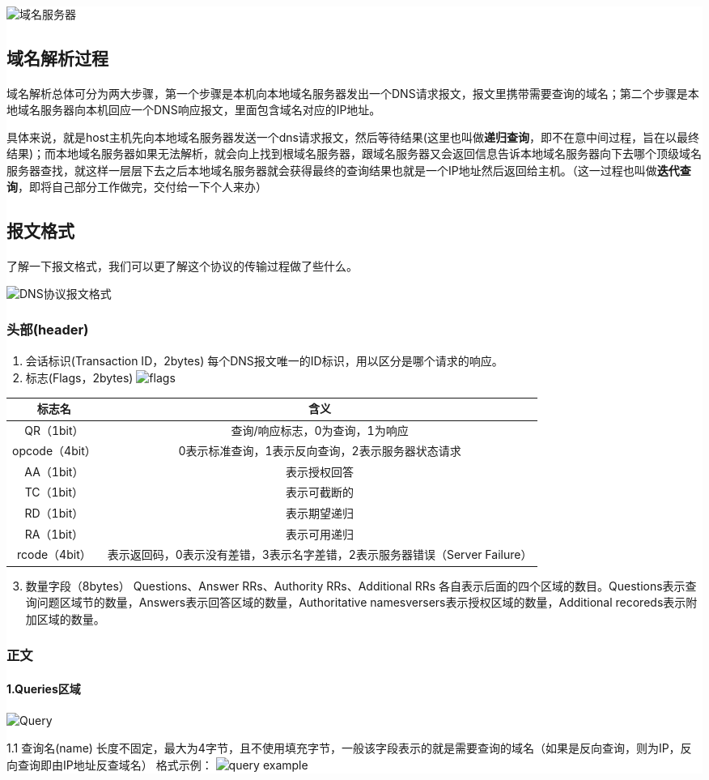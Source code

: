 ![域名服务器](https://jocent.me/wp-content/uploads/2017/06/domain-server.png)

## 域名解析过程

域名解析总体可分为两大步骤，第一个步骤是本机向本地域名服务器发出一个DNS请求报文，报文里携带需要查询的域名；第二个步骤是本地域名服务器向本机回应一个DNS响应报文，里面包含域名对应的IP地址。

具体来说，就是host主机先向本地域名服务器发送一个dns请求报文，然后等待结果(这里也叫做**递归查询**，即不在意中间过程，旨在以最终结果)；而本地域名服务器如果无法解析，就会向上找到根域名服务器，跟域名服务器又会返回信息告诉本地域名服务器向下去哪个顶级域名服务器查找，就这样一层层下去之后本地域名服务器就会获得最终的查询结果也就是一个IP地址然后返回给主机。（这一过程也叫做**迭代查询**，即将自己部分工作做完，交付给一下个人来办）

## 报文格式

了解一下报文格式，我们可以更了解这个协议的传输过程做了些什么。

![DNS协议报文格式](https://jocent.me/wp-content/uploads/2017/06/dns-protocol-format.png)

### 头部(header)

1. 会话标识(Transaction ID，2bytes)
  每个DNS报文唯一的ID标识，用以区分是哪个请求的响应。
2. 标志(Flags，2bytes)
  ![flags](https://jocent.me/wp-content/uploads/2017/06/dns-header-flags.png)

  | 标志名 | 含义 |
  | :----: | :----: |
  | QR（1bit）| 查询/响应标志，0为查询，1为响应 |
  |opcode（4bit）|0表示标准查询，1表示反向查询，2表示服务器状态请求|
  |AA（1bit）|表示授权回答|
  |TC（1bit）|表示可截断的|
  |RD（1bit）|表示期望递归|
  |RA（1bit）|表示可用递归|
  |rcode（4bit）|表示返回码，0表示没有差错，3表示名字差错，2表示服务器错误（Server Failure）|

3. 数量字段（8bytes）
   Questions、Answer RRs、Authority RRs、Additional RRs 各自表示后面的四个区域的数目。Questions表示查询问题区域节的数量，Answers表示回答区域的数量，Authoritative namesversers表示授权区域的数量，Additional recoreds表示附加区域的数量。

### 正文

#### 1.Queries区域

![Query](https://jocent.me/wp-content/uploads/2017/06/dns-package-quey.png)

1.1 查询名(name)
  长度不固定，最大为4字节，且不使用填充字节，一般该字段表示的就是需要查询的域名（如果是反向查询，则为IP，反向查询即由IP地址反查域名）
  格式示例：
![query example](https://jocent.me/wp-content/uploads/2017/06/dns-package-queryname.png)
